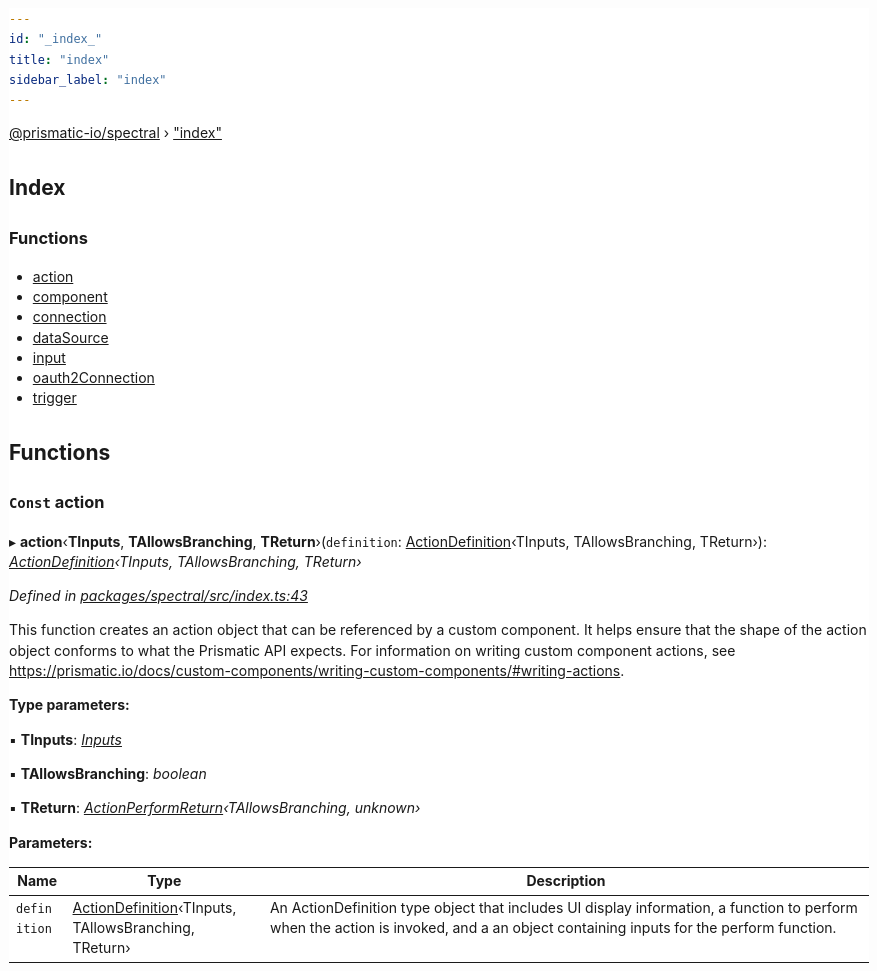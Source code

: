 ```yaml
---
id: "_index_"
title: "index"
sidebar_label: "index"
---
```


[@prismatic-io/spectral](../index.md) › ["index"](_index_.md)

## Index

### Functions

* [action](_index_.md#const-action)
* [component](_index_.md#const-component)
* [connection](_index_.md#const-connection)
* [dataSource](_index_.md#const-datasource)
* [input](_index_.md#const-input)
* [oauth2Connection](_index_.md#const-oauth2connection)
* [trigger](_index_.md#const-trigger)

## Functions

### `Const` action

▸ **action**‹**TInputs**, **TAllowsBranching**, **TReturn**›(`definition`: [ActionDefinition](../interfaces/_types_actiondefinition_.actiondefinition.md)‹TInputs, TAllowsBranching, TReturn›): *[ActionDefinition](../interfaces/_types_actiondefinition_.actiondefinition.md)‹TInputs, TAllowsBranching, TReturn›*

*Defined in [packages/spectral/src/index.ts:43](https://github.com/prismatic-io/spectral/blob/v7.6.2/packages/spectral/src/index.ts#L43)*

This function creates an action object that can be referenced
by a custom component. It helps ensure that the shape of the
action object conforms to what the Prismatic API expects.
For information on writing custom component actions, see
https://prismatic.io/docs/custom-components/writing-custom-components/#writing-actions.

**Type parameters:**

▪ **TInputs**: *[Inputs](_types_inputs_.md#inputs)*

▪ **TAllowsBranching**: *boolean*

▪ **TReturn**: *[ActionPerformReturn](_types_actionperformreturn_.md#actionperformreturn)‹TAllowsBranching, unknown›*

**Parameters:**

Name | Type | Description |
------ | ------ | ------ |
`definition` | [ActionDefinition](../interfaces/_types_actiondefinition_.actiondefinition.md)‹TInputs, TAllowsBranching, TReturn› | An ActionDefinition type object that includes UI display information, a function to perform when the action is invoked, and a an object containing inputs for the perform function. |
